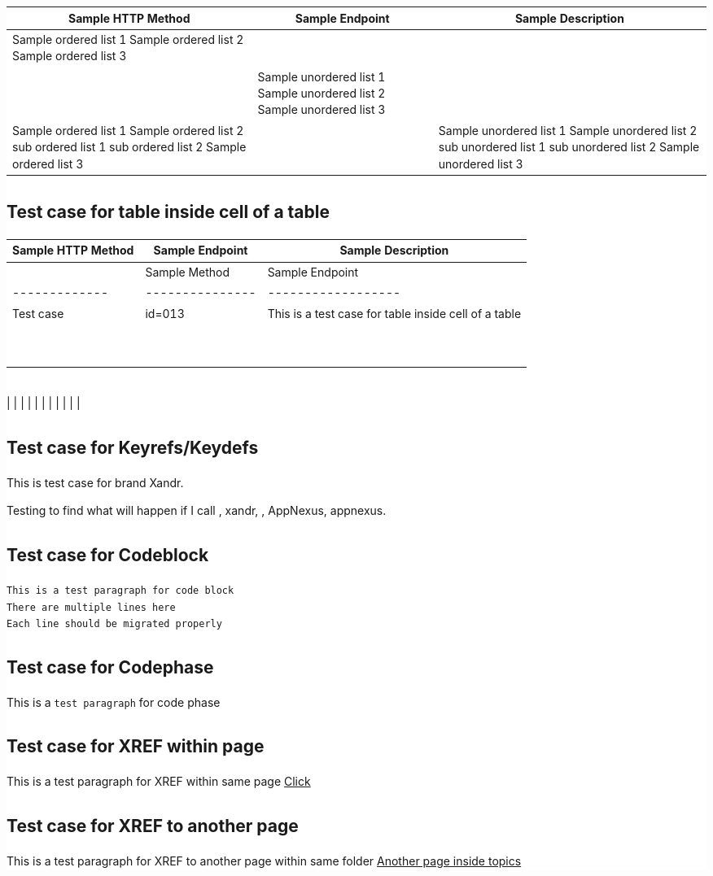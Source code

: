 |Sample HTTP Method|Sample Endpoint|Sample Description|
|------------------|---------------|------------------|
|Sample ordered list 1 Sample ordered list 2 Sample ordered list 3| | |
| |Sample unordered list 1 Sample unordered list 2 Sample unordered list 3| |
|Sample ordered list 1 Sample ordered list 2 sub ordered list 1 sub ordered list 2 Sample ordered list 3| |Sample unordered list 1 Sample unordered list 2 sub unordered list 1 sub unordered list 2 Sample unordered list 3|

## Test case for table inside cell of a table 

|Sample HTTP Method|Sample Endpoint|Sample Description|
|------------------|---------------|------------------|
||Sample Method|Sample Endpoint|Sample Description|
|-------------|---------------|------------------|
|Test case|id=013|This is a test case for table inside cell of a table|
| | | |
| | | |

 <br>| | |
| | | |
| | | |

## Test case for Keyrefs/Keydefs 

This is test case for brand Xandr.

Testing to find what will happen if I call , xandr, , AppNexus, appnexus.

## Test case for Codeblock 

```
This is a test paragraph for code block
There are multiple lines here
Each line should be migrated properly
```

## Test case for Codephase 

This is a `test paragraph` for code phase

## Test case for XREF within page 

This is a test paragraph for XREF within same page [Click](#tc-id-003)

## Test case for XREF to another page 

This is a test paragraph for XREF to another page within same folder [Another page inside topics](test-dita-file-2.md)
